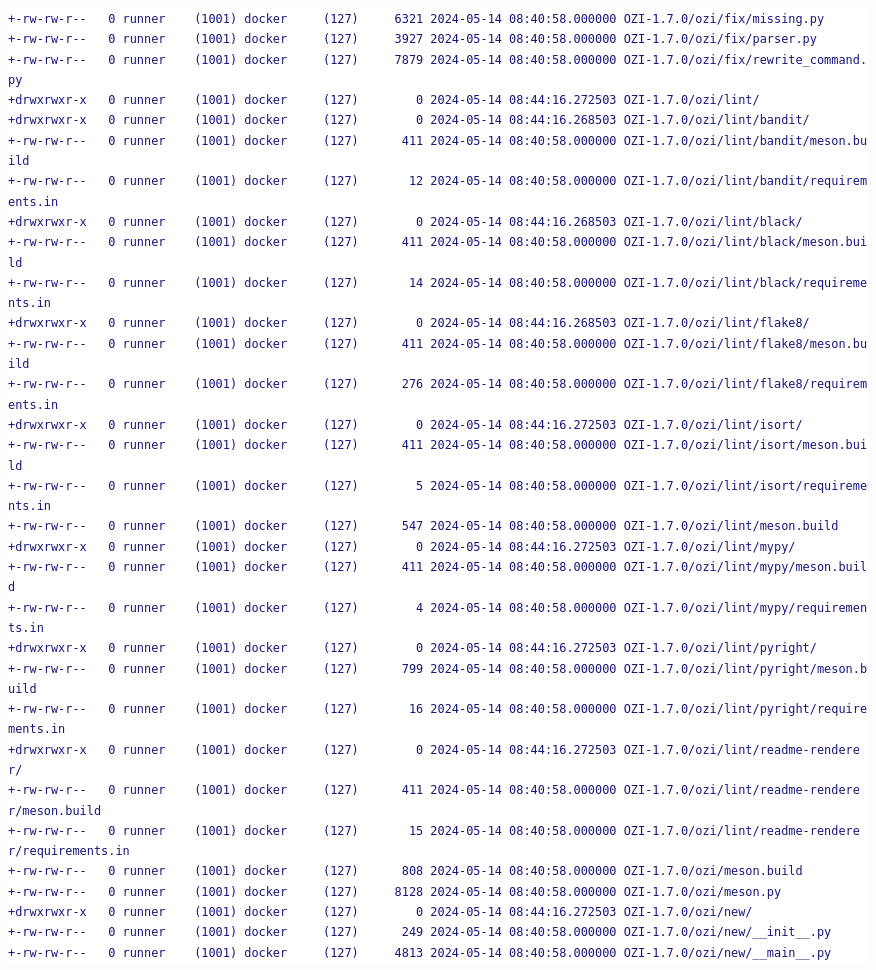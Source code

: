 ```diff
+-rw-rw-r--   0 runner    (1001) docker     (127)     6321 2024-05-14 08:40:58.000000 OZI-1.7.0/ozi/fix/missing.py
+-rw-rw-r--   0 runner    (1001) docker     (127)     3927 2024-05-14 08:40:58.000000 OZI-1.7.0/ozi/fix/parser.py
+-rw-rw-r--   0 runner    (1001) docker     (127)     7879 2024-05-14 08:40:58.000000 OZI-1.7.0/ozi/fix/rewrite_command.py
+drwxrwxr-x   0 runner    (1001) docker     (127)        0 2024-05-14 08:44:16.272503 OZI-1.7.0/ozi/lint/
+drwxrwxr-x   0 runner    (1001) docker     (127)        0 2024-05-14 08:44:16.268503 OZI-1.7.0/ozi/lint/bandit/
+-rw-rw-r--   0 runner    (1001) docker     (127)      411 2024-05-14 08:40:58.000000 OZI-1.7.0/ozi/lint/bandit/meson.build
+-rw-rw-r--   0 runner    (1001) docker     (127)       12 2024-05-14 08:40:58.000000 OZI-1.7.0/ozi/lint/bandit/requirements.in
+drwxrwxr-x   0 runner    (1001) docker     (127)        0 2024-05-14 08:44:16.268503 OZI-1.7.0/ozi/lint/black/
+-rw-rw-r--   0 runner    (1001) docker     (127)      411 2024-05-14 08:40:58.000000 OZI-1.7.0/ozi/lint/black/meson.build
+-rw-rw-r--   0 runner    (1001) docker     (127)       14 2024-05-14 08:40:58.000000 OZI-1.7.0/ozi/lint/black/requirements.in
+drwxrwxr-x   0 runner    (1001) docker     (127)        0 2024-05-14 08:44:16.268503 OZI-1.7.0/ozi/lint/flake8/
+-rw-rw-r--   0 runner    (1001) docker     (127)      411 2024-05-14 08:40:58.000000 OZI-1.7.0/ozi/lint/flake8/meson.build
+-rw-rw-r--   0 runner    (1001) docker     (127)      276 2024-05-14 08:40:58.000000 OZI-1.7.0/ozi/lint/flake8/requirements.in
+drwxrwxr-x   0 runner    (1001) docker     (127)        0 2024-05-14 08:44:16.272503 OZI-1.7.0/ozi/lint/isort/
+-rw-rw-r--   0 runner    (1001) docker     (127)      411 2024-05-14 08:40:58.000000 OZI-1.7.0/ozi/lint/isort/meson.build
+-rw-rw-r--   0 runner    (1001) docker     (127)        5 2024-05-14 08:40:58.000000 OZI-1.7.0/ozi/lint/isort/requirements.in
+-rw-rw-r--   0 runner    (1001) docker     (127)      547 2024-05-14 08:40:58.000000 OZI-1.7.0/ozi/lint/meson.build
+drwxrwxr-x   0 runner    (1001) docker     (127)        0 2024-05-14 08:44:16.272503 OZI-1.7.0/ozi/lint/mypy/
+-rw-rw-r--   0 runner    (1001) docker     (127)      411 2024-05-14 08:40:58.000000 OZI-1.7.0/ozi/lint/mypy/meson.build
+-rw-rw-r--   0 runner    (1001) docker     (127)        4 2024-05-14 08:40:58.000000 OZI-1.7.0/ozi/lint/mypy/requirements.in
+drwxrwxr-x   0 runner    (1001) docker     (127)        0 2024-05-14 08:44:16.272503 OZI-1.7.0/ozi/lint/pyright/
+-rw-rw-r--   0 runner    (1001) docker     (127)      799 2024-05-14 08:40:58.000000 OZI-1.7.0/ozi/lint/pyright/meson.build
+-rw-rw-r--   0 runner    (1001) docker     (127)       16 2024-05-14 08:40:58.000000 OZI-1.7.0/ozi/lint/pyright/requirements.in
+drwxrwxr-x   0 runner    (1001) docker     (127)        0 2024-05-14 08:44:16.272503 OZI-1.7.0/ozi/lint/readme-renderer/
+-rw-rw-r--   0 runner    (1001) docker     (127)      411 2024-05-14 08:40:58.000000 OZI-1.7.0/ozi/lint/readme-renderer/meson.build
+-rw-rw-r--   0 runner    (1001) docker     (127)       15 2024-05-14 08:40:58.000000 OZI-1.7.0/ozi/lint/readme-renderer/requirements.in
+-rw-rw-r--   0 runner    (1001) docker     (127)      808 2024-05-14 08:40:58.000000 OZI-1.7.0/ozi/meson.build
+-rw-rw-r--   0 runner    (1001) docker     (127)     8128 2024-05-14 08:40:58.000000 OZI-1.7.0/ozi/meson.py
+drwxrwxr-x   0 runner    (1001) docker     (127)        0 2024-05-14 08:44:16.272503 OZI-1.7.0/ozi/new/
+-rw-rw-r--   0 runner    (1001) docker     (127)      249 2024-05-14 08:40:58.000000 OZI-1.7.0/ozi/new/__init__.py
+-rw-rw-r--   0 runner    (1001) docker     (127)     4813 2024-05-14 08:40:58.000000 OZI-1.7.0/ozi/new/__main__.py
```